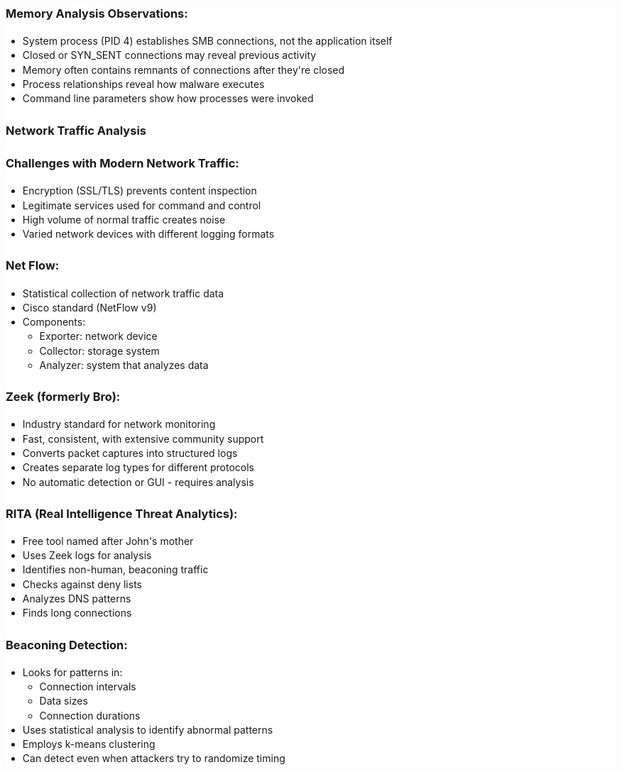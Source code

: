 ### Memory Analysis Observations:

- System process (PID 4) establishes SMB connections, not the application itself
- Closed or SYN_SENT connections may reveal previous activity
- Memory often contains remnants of connections after they're closed
- Process relationships reveal how malware executes
- Command line parameters show how processes were invoked

### Network Traffic Analysis

### Challenges with Modern Network Traffic:

- Encryption (SSL/TLS) prevents content inspection
- Legitimate services used for command and control
- High volume of normal traffic creates noise
- Varied network devices with different logging formats

### Net Flow:

- Statistical collection of network traffic data
- Cisco standard (NetFlow v9)
- Components:
    - Exporter: network device
    - Collector: storage system
    - Analyzer: system that analyzes data

### Zeek (formerly Bro):

- Industry standard for network monitoring
- Fast, consistent, with extensive community support
- Converts packet captures into structured logs
- Creates separate log types for different protocols
- No automatic detection or GUI - requires analysis

### RITA (Real Intelligence Threat Analytics):

- Free tool named after John's mother
- Uses Zeek logs for analysis
- Identifies non-human, beaconing traffic
- Checks against deny lists
- Analyzes DNS patterns
- Finds long connections

### Beaconing Detection:

- Looks for patterns in:
    - Connection intervals
    - Data sizes
    - Connection durations
- Uses statistical analysis to identify abnormal patterns
- Employs k-means clustering
- Can detect even when attackers try to randomize timing
